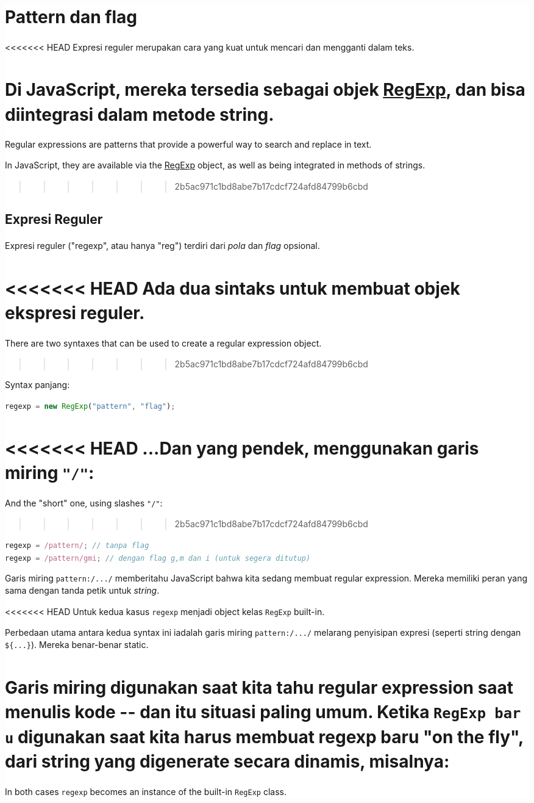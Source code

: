 # Pattern dan flag

<<<<<<< HEAD
Expresi reguler merupakan cara yang kuat untuk mencari dan mengganti dalam teks.

Di JavaScript, mereka tersedia sebagai objek [RegExp](mdn:js/RegExp), dan bisa diintegrasi dalam metode string.
=======
Regular expressions are patterns that provide a powerful way to search and replace in text.

In JavaScript, they are available via the [RegExp](mdn:js/RegExp) object, as well as being integrated in methods of strings.
>>>>>>> 2b5ac971c1bd8abe7b17cdcf724afd84799b6cbd

## Expresi Reguler

Expresi reguler ("regexp", atau hanya "reg") terdiri dari *pola* dan *flag* opsional.

<<<<<<< HEAD
Ada dua sintaks untuk membuat objek ekspresi reguler.
=======
There are two syntaxes that can be used to create a regular expression object.
>>>>>>> 2b5ac971c1bd8abe7b17cdcf724afd84799b6cbd

Syntax panjang:

```js
regexp = new RegExp("pattern", "flag");
```

<<<<<<< HEAD
...Dan yang pendek, menggunakan garis miring `"/"`:
=======
And the "short" one, using slashes `"/"`:
>>>>>>> 2b5ac971c1bd8abe7b17cdcf724afd84799b6cbd

```js
regexp = /pattern/; // tanpa flag
regexp = /pattern/gmi; // dengan flag g,m dan i (untuk segera ditutup)
```

Garis miring `pattern:/.../` memberitahu JavaScript bahwa kita sedang membuat regular expression. Mereka memiliki peran yang sama dengan tanda petik untuk *string*.

<<<<<<< HEAD
Untuk kedua kasus `regexp` menjadi object kelas `RegExp` built-in.

Perbedaan utama antara kedua syntax ini iadalah garis miring `pattern:/.../` melarang penyisipan expresi (seperti string dengan `${...}`). Mereka benar-benar static.

Garis miring digunakan saat kita tahu regular expression saat menulis kode -- dan itu situasi paling umum. Ketika `RegExp baru` digunakan saat kita harus membuat regexp baru "on the fly", dari string yang digenerate secara dinamis, misalnya:
=======
In both cases `regexp` becomes an instance of the built-in `RegExp` class.

